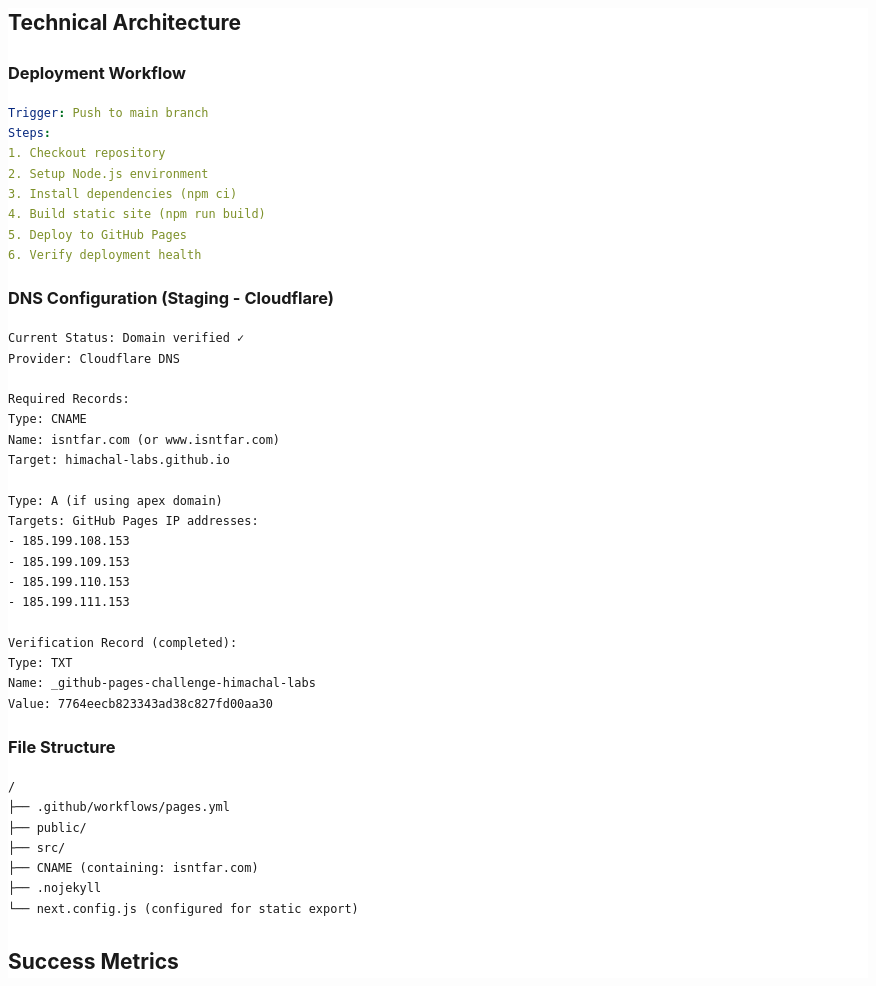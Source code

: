 ## Technical Architecture

### Deployment Workflow
```yaml
Trigger: Push to main branch
Steps:
1. Checkout repository
2. Setup Node.js environment
3. Install dependencies (npm ci)
4. Build static site (npm run build)
5. Deploy to GitHub Pages
6. Verify deployment health
```

### DNS Configuration (Staging - Cloudflare)
```
Current Status: Domain verified ✓
Provider: Cloudflare DNS

Required Records:
Type: CNAME
Name: isntfar.com (or www.isntfar.com)
Target: himachal-labs.github.io

Type: A (if using apex domain)
Targets: GitHub Pages IP addresses:
- 185.199.108.153
- 185.199.109.153  
- 185.199.110.153
- 185.199.111.153

Verification Record (completed):
Type: TXT
Name: _github-pages-challenge-himachal-labs
Value: 7764eecb823343ad38c827fd00aa30
```

### File Structure
```
/
├── .github/workflows/pages.yml
├── public/
├── src/
├── CNAME (containing: isntfar.com)
├── .nojekyll
└── next.config.js (configured for static export)
```

## Success Metrics
